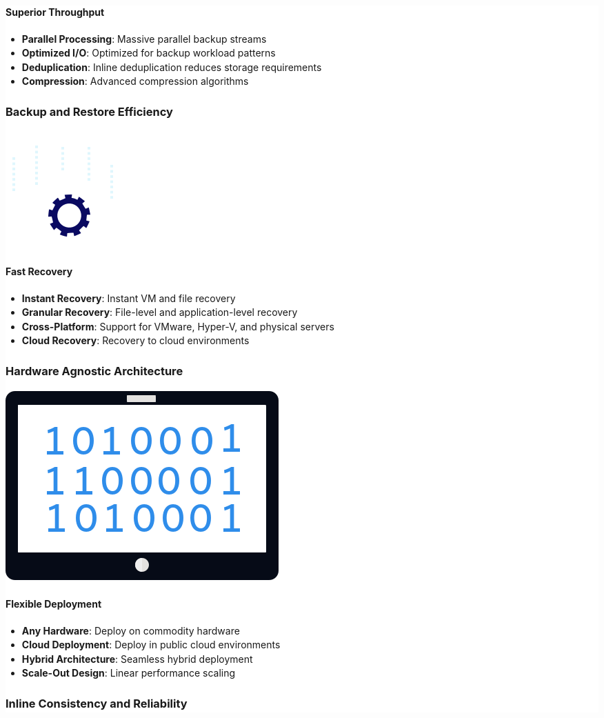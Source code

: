 #### Superior Throughput

- **Parallel Processing**: Massive parallel backup streams
- **Optimized I/O**: Optimized for backup workload patterns
- **Deduplication**: Inline deduplication reduces storage requirements
- **Compression**: Advanced compression algorithms

### Backup and Restore Efficiency

![Backup Restore](./images/backup-restore.png)

#### Fast Recovery

- **Instant Recovery**: Instant VM and file recovery
- **Granular Recovery**: File-level and application-level recovery
- **Cross-Platform**: Support for VMware, Hyper-V, and physical servers
- **Cloud Recovery**: Recovery to cloud environments

### Hardware Agnostic Architecture

![Hardware Agnostic](./images/hardware-agnostic.png)

#### Flexible Deployment

- **Any Hardware**: Deploy on commodity hardware
- **Cloud Deployment**: Deploy in public cloud environments
- **Hybrid Architecture**: Seamless hybrid deployment
- **Scale-Out Design**: Linear performance scaling

### Inline Consistency and Reliability

